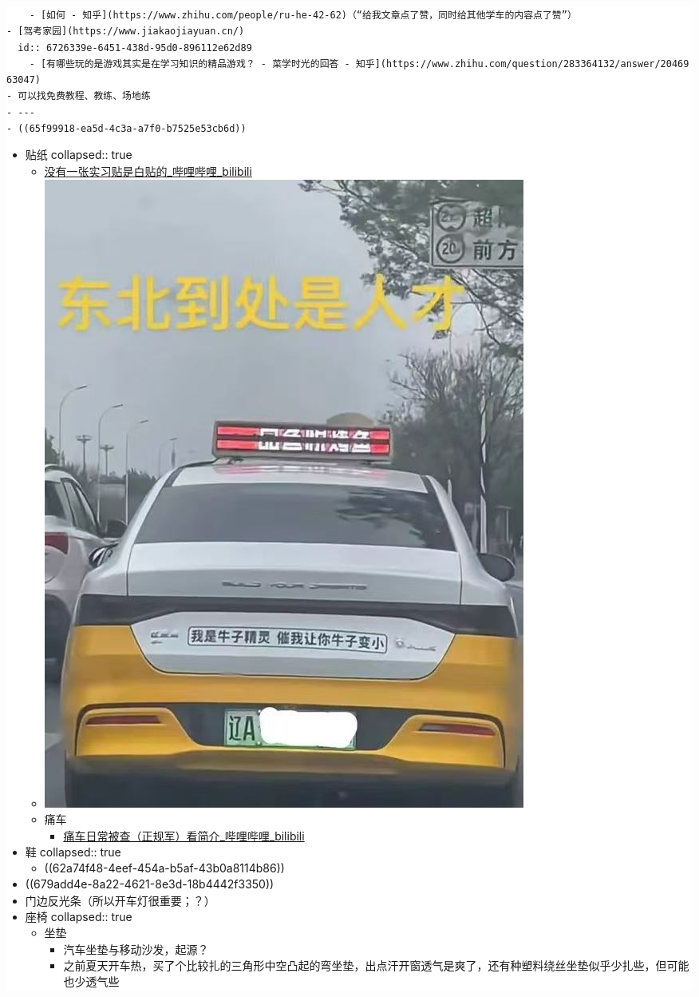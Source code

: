 		- [如何 - 知乎](https://www.zhihu.com/people/ru-he-42-62)（“给我文章点了赞，同时给其他学车的内容点了赞”）
	- [驾考家园](https://www.jiakaojiayuan.cn/)
	  id:: 6726339e-6451-438d-95d0-896112e62d89
		- [有哪些玩的是游戏其实是在学习知识的精品游戏？ - 菜学时光的回答 - 知乎](https://www.zhihu.com/question/283364132/answer/2046963047)
	- 可以找免费教程、教练、场地练
	- ---
	- ((65f99918-ea5d-4c3a-a7f0-b7525e53cb6d))
- 贴纸
  collapsed:: true
	- [没有一张实习贴是白贴的_哔哩哔哩_bilibili](https://www.bilibili.com/video/BV1NyxFePEmC/)
	- ![44663e95912086f6c59e70e360dc3ea.jpg](../assets/44663e95912086f6c59e70e360dc3ea_1747210405142_0.jpg)
	- 痛车
		- [痛车日常被查（正规军）看简介_哔哩哔哩_bilibili](https://www.bilibili.com/video/BV1wGt5egECM)
- 鞋
  collapsed:: true
	- ((62a74f48-4eef-454a-b5af-43b0a8114b86))
- ((679add4e-8a22-4621-8e3d-18b4442f3350))
- 门边反光条（所以开车灯很重要；？）
- 座椅
  collapsed:: true
	- 坐垫
		- 汽车坐垫与移动沙发，起源？
		- 之前夏天开车热，买了个比较扎的三角形中空凸起的弯坐垫，出点汗开窗透气是爽了，还有种塑料绕丝坐垫似乎少扎些，但可能也少透气些